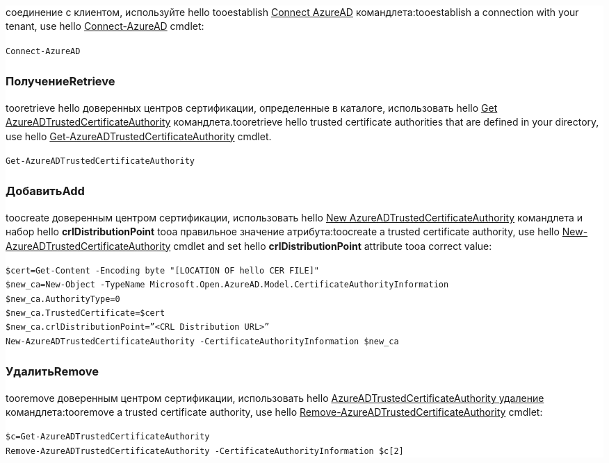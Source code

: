 <span data-ttu-id="f2c85-143">соединение с клиентом, используйте hello tooestablish [Connect AzureAD](/powershell/module/azuread/connect-azuread?view=azureadps-2.0) командлета:</span><span class="sxs-lookup"><span data-stu-id="f2c85-143">tooestablish a connection with your tenant, use hello [Connect-AzureAD](/powershell/module/azuread/connect-azuread?view=azureadps-2.0) cmdlet:</span></span>

    Connect-AzureAD 


### <a name="retrieve"></a><span data-ttu-id="f2c85-144">Получение</span><span class="sxs-lookup"><span data-stu-id="f2c85-144">Retrieve</span></span> 

<span data-ttu-id="f2c85-145">tooretrieve hello доверенных центров сертификации, определенные в каталоге, использовать hello [Get AzureADTrustedCertificateAuthority](/powershell/module/azuread/get-azureadtrustedcertificateauthority?view=azureadps-2.0) командлета.</span><span class="sxs-lookup"><span data-stu-id="f2c85-145">tooretrieve hello trusted certificate authorities that are defined in your directory, use hello [Get-AzureADTrustedCertificateAuthority](/powershell/module/azuread/get-azureadtrustedcertificateauthority?view=azureadps-2.0) cmdlet.</span></span> 

    Get-AzureADTrustedCertificateAuthority 
 

### <a name="add"></a><span data-ttu-id="f2c85-146">Добавить</span><span class="sxs-lookup"><span data-stu-id="f2c85-146">Add</span></span>

<span data-ttu-id="f2c85-147">toocreate доверенным центром сертификации, использовать hello [New AzureADTrustedCertificateAuthority](/powershell/module/azuread/new-azureadtrustedcertificateauthority?view=azureadps-2.0) командлета и набор hello **crlDistributionPoint** tooa правильное значение атрибута:</span><span class="sxs-lookup"><span data-stu-id="f2c85-147">toocreate a trusted certificate authority, use hello [New-AzureADTrustedCertificateAuthority](/powershell/module/azuread/new-azureadtrustedcertificateauthority?view=azureadps-2.0) cmdlet and set hello **crlDistributionPoint** attribute tooa correct value:</span></span> 
   
    $cert=Get-Content -Encoding byte "[LOCATION OF hello CER FILE]" 
    $new_ca=New-Object -TypeName Microsoft.Open.AzureAD.Model.CertificateAuthorityInformation 
    $new_ca.AuthorityType=0 
    $new_ca.TrustedCertificate=$cert 
    $new_ca.crlDistributionPoint=”<CRL Distribution URL>”
    New-AzureADTrustedCertificateAuthority -CertificateAuthorityInformation $new_ca 


### <a name="remove"></a><span data-ttu-id="f2c85-148">Удалить</span><span class="sxs-lookup"><span data-stu-id="f2c85-148">Remove</span></span>

<span data-ttu-id="f2c85-149">tooremove доверенным центром сертификации, использовать hello [AzureADTrustedCertificateAuthority удаление](/powershell/module/azuread/remove-azureadtrustedcertificateauthority?view=azureadps-2.0) командлета:</span><span class="sxs-lookup"><span data-stu-id="f2c85-149">tooremove a trusted certificate authority, use hello [Remove-AzureADTrustedCertificateAuthority](/powershell/module/azuread/remove-azureadtrustedcertificateauthority?view=azureadps-2.0) cmdlet:</span></span>
   
    $c=Get-AzureADTrustedCertificateAuthority 
    Remove-AzureADTrustedCertificateAuthority -CertificateAuthorityInformation $c[2] 
